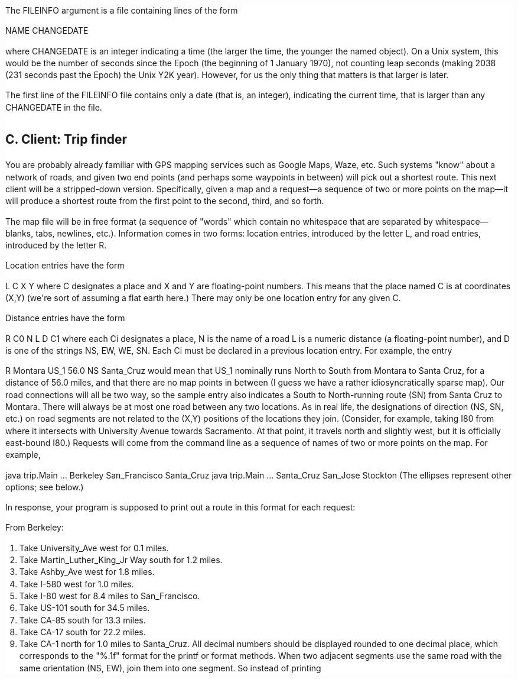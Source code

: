 The FILEINFO argument is a file containing lines of the form

NAME   CHANGEDATE

where CHANGEDATE is an integer indicating a time (the larger the time, the younger the named object). On a Unix system, this would be the number of seconds since the Epoch (the beginning of 1 January 1970), not counting leap seconds (making 2038 (231 seconds past the Epoch) the Unix Y2K year). However, for us the only thing that matters is that larger is later.

The first line of the FILEINFO file contains only a date (that is, an integer), indicating the current time, that is larger than any CHANGEDATE in the file.

## C. Client: Trip finder
You are probably already familiar with GPS mapping services such as Google Maps, Waze, etc. Such systems "know" about a network of roads, and given two end points (and perhaps some waypoints in between) will pick out a shortest route. This next client will be a stripped-down version. Specifically, given a map and a request—a sequence of two or more points on the map—it will produce a shortest route from the first point to the second, third, and so forth.

The map file will be in free format (a sequence of "words" which contain no whitespace that are separated by whitespace—blanks, tabs, newlines, etc.). Information comes in two forms: location entries, introduced by the letter L, and road entries, introduced by the letter R.

Location entries have the form

L C X Y where C designates a place and X and Y are floating-point numbers. This means that the place named C is at coordinates (X,Y) (we're sort of assuming a flat earth here.) There may only be one location entry for any given C.

Distance entries have the form

R C0  N  L  D  C1 where each Ci designates a place, N is the name of a road L is a numeric distance (a floating-point number), and D is one of the strings NS, EW, WE, SN. Each Ci must be declared in a previous location entry. For example, the entry

 R Montara US_1 56.0 NS Santa_Cruz
would mean that US_1 nominally runs North to South from Montara to Santa Cruz, for a distance of 56.0 miles, and that there are no map points in between (I guess we have a rather idiosyncratically sparse map). Our road connections will all be two way, so the sample entry also indicates a South to North-running route (SN) from Santa Cruz to Montara. There will always be at most one road between any two locations. As in real life, the designations of direction (NS, SN, etc.) on road segments are not related to the (X,Y) positions of the locations they join. (Consider, for example, taking I80 from where it intersects with University Avenue towards Sacramento. At that point, it travels north and slightly west, but it is officially east-bound I80.) Requests will come from the command line as a sequence of names of two or more points on the map. For example,

 java trip.Main ... Berkeley San_Francisco Santa_Cruz
 java trip.Main ... Santa_Cruz San_Jose Stockton
(The ellipses represent other options; see below.)

In response, your program is supposed to print out a route in this format for each request:

From Berkeley:

1. Take University_Ave west for 0.1 miles.
2. Take Martin_Luther_King_Jr Way south for 1.2 miles.
3. Take Ashby_Ave west for 1.8 miles.
4. Take I-580 west for 1.0 miles.
5. Take I-80 west for 8.4 miles to San_Francisco.
6. Take US-101 south for 34.5 miles.
7. Take CA-85 south for 13.3 miles.
8. Take CA-17 south for 22.2 miles.
9. Take CA-1 north for 1.0 miles to Santa_Cruz.
All decimal numbers should be displayed rounded to one decimal place, which corresponds to the "%.1f" format for the printf or format methods. When two adjacent segments use the same road with the same orientation (NS, EW), join them into one segment. So instead of printing
